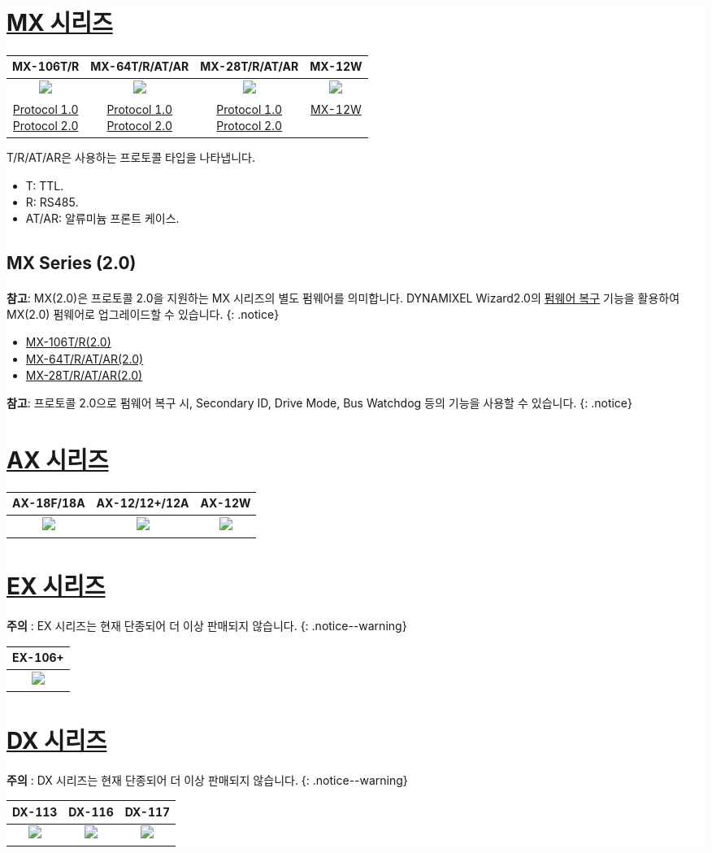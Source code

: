 # [MX 시리즈](#mx-시리즈)

|                                      MX-106T/R                                       |                                   MX-64T/R/AT/AR                                   |                                   MX-28T/R/AT/AR                                   |                                 MX-12W                                  |
|:------------------------------------------------------------------------------------:|:----------------------------------------------------------------------------------:|:----------------------------------------------------------------------------------:|:-----------------------------------------------------------------------:|
|                    ![](/assets/images/dxl/mx/mx-106t_product.jpg)                    |                   ![](/assets/images/dxl/mx/mx-64ar_product.png)                   |                   ![](/assets/images/dxl/mx/mx-28ar_product.jpg)                   | [![](/assets/images/dxl/mx/mx-12_product.jpg)](/docs/kr/dxl/mx/mx-12w/) |
| [Protocol 1.0](/docs/kr/dxl/mx/mx-106/)<br>[Protocol 2.0](/docs/kr/dxl/mx/mx-106-2/) | [Protocol 1.0](/docs/kr/dxl/mx/mx-64/)<br>[Protocol 2.0](/docs/kr/dxl/mx/mx-64-2/) | [Protocol 1.0](/docs/kr/dxl/mx/mx-28/)<br>[Protocol 2.0](/docs/kr/dxl/mx/mx-28-2/) |                    [MX-12W](docs/kr/dxl/mx/mx-12w/)                     |

T/R/AT/AR은 사용하는 프로토콜 타입을 나타냅니다.

- T: TTL.
- R: RS485.
- AT/AR: 알류미늄 프론트 케이스.

## MX Series (2.0)

**참고**: MX(2.0)은 프로토콜 2.0을 지원하는 MX 시리즈의 별도 펌웨어를 의미합니다. DYNAMIXEL Wizard2.0의 [펌웨어 복구](/docs/kr/software/dynamixel/dynamixel_wizard2/#펌웨어-복구) 기능을 활용하여 MX(2.0) 펌웨어로 업그레이드할 수 있습니다.
{: .notice}

- [MX-106T/R(2.0)](/docs/kr/dxl/mx/mx-106-2/)
- [MX-64T/R/AT/AR(2.0)](/docs/kr/dxl/mx/mx-64-2/)
- [MX-28T/R/AT/AR(2.0)](/docs/kr/dxl/mx/mx-28-2/)

**참고**: 프로토콜 2.0으로 펌웨어 복구 시, Secondary ID, Drive Mode, Bus Watchdog 등의 기능을 사용할 수 있습니다.
{: .notice}

# [AX 시리즈](#ax-시리즈)

|                                AX-18F/18A                                |                              AX-12/12+/12A                               |                                  AX-12W                                  |
|:------------------------------------------------------------------------:|:------------------------------------------------------------------------:|:------------------------------------------------------------------------:|
| [![](/assets/images/dxl/ax/ax-18a_product.png)](/docs/kr/dxl/ax/ax-18a/) | [![](/assets/images/dxl/ax/ax-12a_product.png)](/docs/kr/dxl/ax/ax-12a/) | [![](/assets/images/dxl/ax/ax-12w_product.jpg)](/docs/kr/dxl/ax/ax-12w/) |

# [EX 시리즈](#ex-시리즈)

**주의** : EX 시리즈는 현재 단종되어 더 이상 판매되지 않습니다.
{: .notice--warning}

|                                  EX-106+                                  |
|:-------------------------------------------------------------------------:|
| [![](/assets/images/dxl/ex/ex-106_product.png)](/docs/kr/dxl/ex/ex-106+/) |

# [DX 시리즈](#dx-시리즈)

**주의** : DX 시리즈는 현재 단종되어 더 이상 판매되지 않습니다.
{: .notice--warning}

|                                  DX-113                                  |                                  DX-116                                  |                                  DX-117                                  |
|:------------------------------------------------------------------------:|:------------------------------------------------------------------------:|:------------------------------------------------------------------------:|
| [![](/assets/images/dxl/dx/dx-113_product.png)](/docs/kr/dxl/dx/dx-113/) | [![](/assets/images/dxl/dx/dx-116_product.png)](/docs/kr/dxl/dx/dx-116/) | [![](/assets/images/dxl/dx/dx-117_product.png)](/docs/kr/dxl/dx/dx-117/) |
